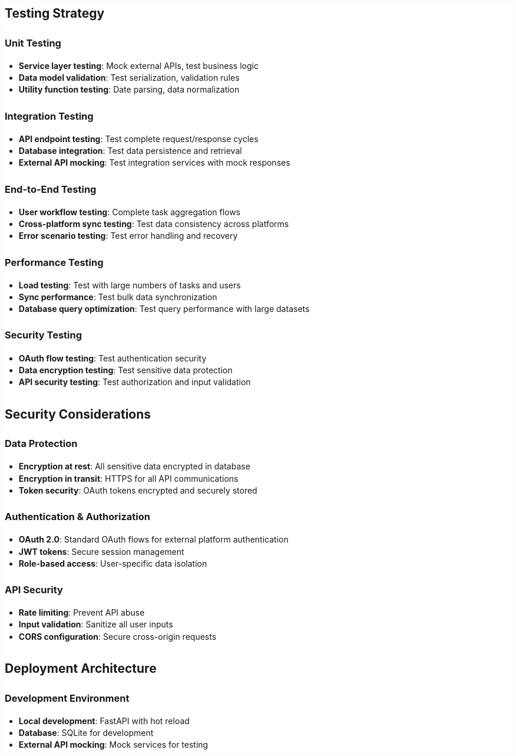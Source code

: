 ## Testing Strategy

### Unit Testing
- **Service layer testing**: Mock external APIs, test business logic
- **Data model validation**: Test serialization, validation rules
- **Utility function testing**: Date parsing, data normalization

### Integration Testing
- **API endpoint testing**: Test complete request/response cycles
- **Database integration**: Test data persistence and retrieval
- **External API mocking**: Test integration services with mock responses

### End-to-End Testing
- **User workflow testing**: Complete task aggregation flows
- **Cross-platform sync testing**: Test data consistency across platforms
- **Error scenario testing**: Test error handling and recovery

### Performance Testing
- **Load testing**: Test with large numbers of tasks and users
- **Sync performance**: Test bulk data synchronization
- **Database query optimization**: Test query performance with large datasets

### Security Testing
- **OAuth flow testing**: Test authentication security
- **Data encryption testing**: Test sensitive data protection
- **API security testing**: Test authorization and input validation

## Security Considerations

### Data Protection
- **Encryption at rest**: All sensitive data encrypted in database
- **Encryption in transit**: HTTPS for all API communications
- **Token security**: OAuth tokens encrypted and securely stored

### Authentication & Authorization
- **OAuth 2.0**: Standard OAuth flows for external platform authentication
- **JWT tokens**: Secure session management
- **Role-based access**: User-specific data isolation

### API Security
- **Rate limiting**: Prevent API abuse
- **Input validation**: Sanitize all user inputs
- **CORS configuration**: Secure cross-origin requests

## Deployment Architecture

### Development Environment
- **Local development**: FastAPI with hot reload
- **Database**: SQLite for development
- **External API mocking**: Mock services for testing
